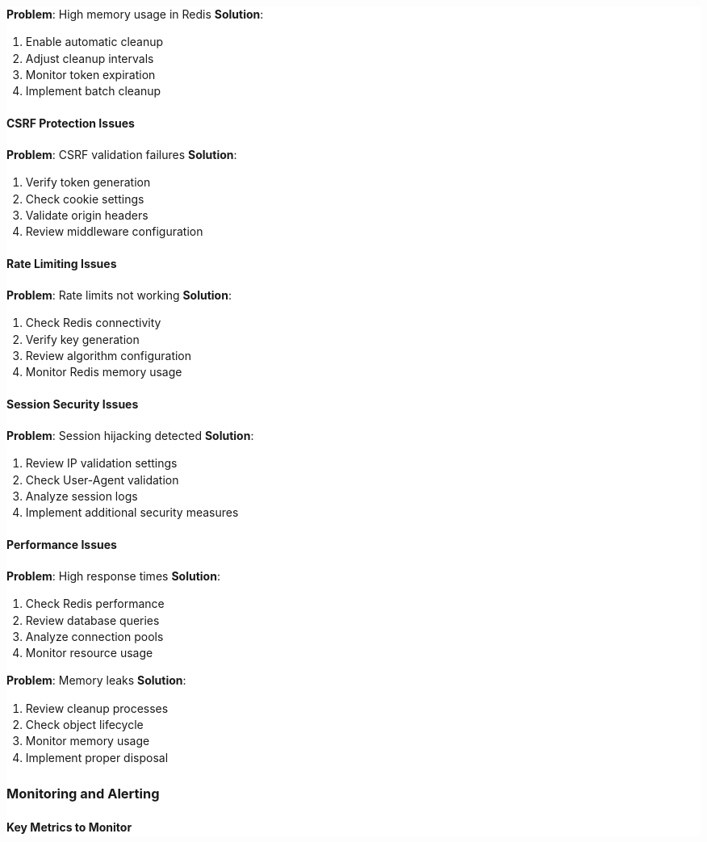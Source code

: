 **Problem**: High memory usage in Redis
**Solution**:
1. Enable automatic cleanup
2. Adjust cleanup intervals
3. Monitor token expiration
4. Implement batch cleanup

#### CSRF Protection Issues

**Problem**: CSRF validation failures
**Solution**:
1. Verify token generation
2. Check cookie settings
3. Validate origin headers
4. Review middleware configuration

#### Rate Limiting Issues

**Problem**: Rate limits not working
**Solution**:
1. Check Redis connectivity
2. Verify key generation
3. Review algorithm configuration
4. Monitor Redis memory usage

#### Session Security Issues

**Problem**: Session hijacking detected
**Solution**:
1. Review IP validation settings
2. Check User-Agent validation
3. Analyze session logs
4. Implement additional security measures

#### Performance Issues

**Problem**: High response times
**Solution**:
1. Check Redis performance
2. Review database queries
3. Analyze connection pools
4. Monitor resource usage

**Problem**: Memory leaks
**Solution**:
1. Review cleanup processes
2. Check object lifecycle
3. Monitor memory usage
4. Implement proper disposal

### Monitoring and Alerting

#### Key Metrics to Monitor

